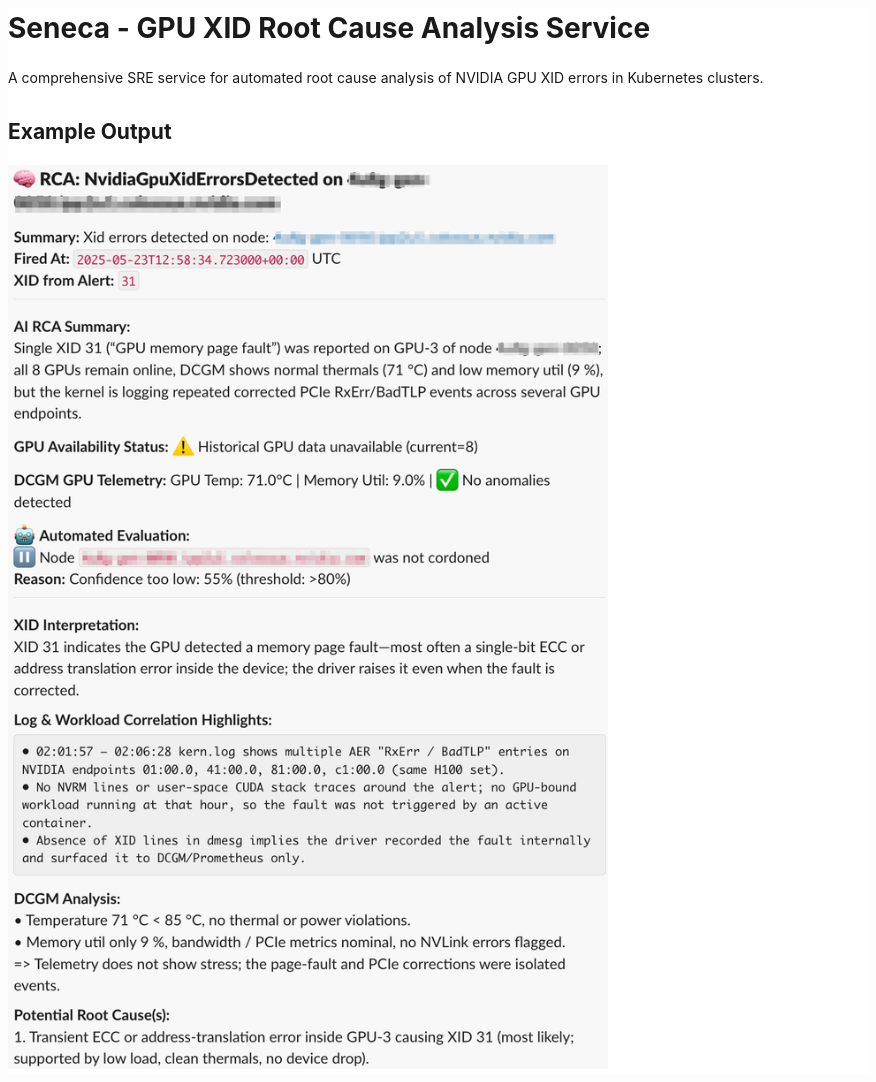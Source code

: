 # Seneca - GPU XID Root Cause Analysis Service

A comprehensive SRE service for automated root cause analysis of NVIDIA GPU XID errors in Kubernetes clusters.

## Example Output

<img src="docs/images/seneca-example.png" alt="Seneca RCA Example" width="600">
